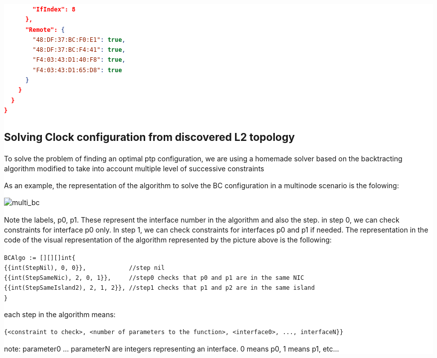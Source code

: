 ```json
        "IfIndex": 8
      },
      "Remote": {
        "48:DF:37:BC:F0:E1": true,
        "48:DF:37:BC:F4:41": true,
        "F4:03:43:D1:40:F8": true,
        "F4:03:43:D1:65:D8": true
      }
    }
  }
}
```

## Solving Clock configuration from discovered L2 topology

To solve the problem of finding an optimal ptp configuration, we are using a homemade solver based on the backtracting
algorithm modified to take into account multiple level of successive constraints

As an example, the representation of the algorithm to solve the BC configuration in a multinode scenario is the folowing:

![multi_bc](doc/multi_bc.svg)

Note the labels, p0, p1. These represent the interface number in the algorithm and also the step. in step 0, we can
 check constraints for interface p0 only. In step 1, we can check constraints for interfaces p0 and p1 if needed.
The representation in the code of the visual representation of the algorithm represented by the picture above is the
following:

```golang
BCAlgo := [][][]int{
{{int(StepNil), 0, 0}},            //step nil
{{int(StepSameNic), 2, 0, 1}},     //step0 checks that p0 and p1 are in the same NIC
{{int(StepSameIsland2), 2, 1, 2}}, //step1 checks that p1 and p2 are in the same island
}
```

each step in the algorithm means:

```golang
{<constraint to check>, <number of parameters to the function>, <interface0>, ..., interfaceN}}
```

note: parameter0 ... parameterN are integers representing an interface. 0 means p0, 1 means p1, etc...
